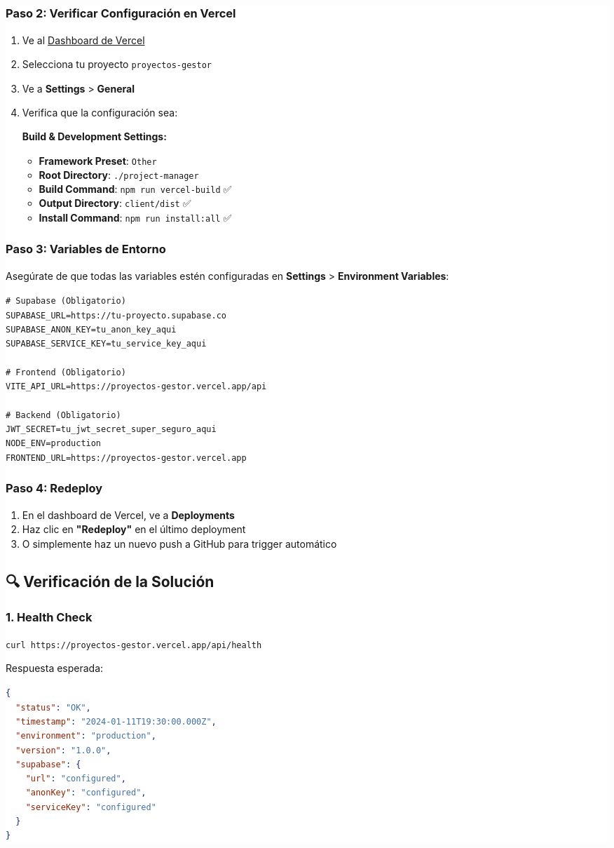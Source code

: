 ### Paso 2: Verificar Configuración en Vercel

1. Ve al [Dashboard de Vercel](https://vercel.com/dashboard)
2. Selecciona tu proyecto `proyectos-gestor`
3. Ve a **Settings** > **General**
4. Verifica que la configuración sea:

   **Build & Development Settings:**
   - **Framework Preset**: `Other`
   - **Root Directory**: `./project-manager`
   - **Build Command**: `npm run vercel-build` ✅
   - **Output Directory**: `client/dist` ✅
   - **Install Command**: `npm run install:all` ✅

### Paso 3: Variables de Entorno

Asegúrate de que todas las variables estén configuradas en **Settings** > **Environment Variables**:

```env
# Supabase (Obligatorio)
SUPABASE_URL=https://tu-proyecto.supabase.co
SUPABASE_ANON_KEY=tu_anon_key_aqui
SUPABASE_SERVICE_KEY=tu_service_key_aqui

# Frontend (Obligatorio)
VITE_API_URL=https://proyectos-gestor.vercel.app/api

# Backend (Obligatorio)
JWT_SECRET=tu_jwt_secret_super_seguro_aqui
NODE_ENV=production
FRONTEND_URL=https://proyectos-gestor.vercel.app
```

### Paso 4: Redeploy

1. En el dashboard de Vercel, ve a **Deployments**
2. Haz clic en **"Redeploy"** en el último deployment
3. O simplemente haz un nuevo push a GitHub para trigger automático

## 🔍 Verificación de la Solución

### 1. Health Check
```bash
curl https://proyectos-gestor.vercel.app/api/health
```

Respuesta esperada:
```json
{
  "status": "OK",
  "timestamp": "2024-01-11T19:30:00.000Z",
  "environment": "production",
  "version": "1.0.0",
  "supabase": {
    "url": "configured",
    "anonKey": "configured",
    "serviceKey": "configured"
  }
}
```
